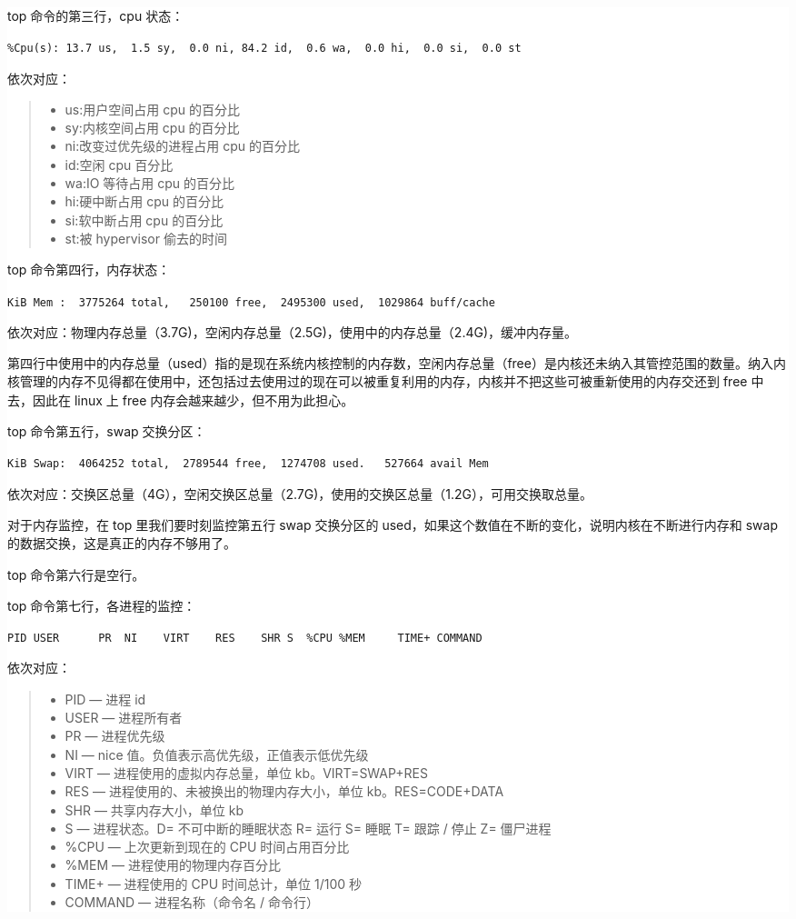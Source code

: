 top 命令的第三行，cpu 状态：

```shell
%Cpu(s): 13.7 us,  1.5 sy,  0.0 ni, 84.2 id,  0.6 wa,  0.0 hi,  0.0 si,  0.0 st
```

依次对应：

>- us:用户空间占用 cpu 的百分比
>- sy:内核空间占用 cpu 的百分比
>- ni:改变过优先级的进程占用 cpu 的百分比
>- id:空闲 cpu 百分比
>- wa:IO 等待占用 cpu 的百分比
>- hi:硬中断占用 cpu 的百分比
>- si:软中断占用 cpu 的百分比
>- st:被 hypervisor 偷去的时间

top 命令第四行，内存状态：

```shell
KiB Mem :  3775264 total,   250100 free,  2495300 used,  1029864 buff/cache
```

依次对应：物理内存总量（3.7G)，空闲内存总量（2.5G)，使用中的内存总量（2.4G)，缓冲内存量。

第四行中使用中的内存总量（used）指的是现在系统内核控制的内存数，空闲内存总量（free）是内核还未纳入其管控范围的数量。纳入内核管理的内存不见得都在使用中，还包括过去使用过的现在可以被重复利用的内存，内核并不把这些可被重新使用的内存交还到 free 中去，因此在 linux 上 free 内存会越来越少，但不用为此担心。

top 命令第五行，swap 交换分区：

```shell
KiB Swap:  4064252 total,  2789544 free,  1274708 used.   527664 avail Mem
```

依次对应：交换区总量（4G），空闲交换区总量（2.7G)，使用的交换区总量（1.2G），可用交换取总量。

对于内存监控，在 top 里我们要时刻监控第五行 swap 交换分区的 used，如果这个数值在不断的变化，说明内核在不断进行内存和 swap 的数据交换，这是真正的内存不够用了。

top 命令第六行是空行。

top 命令第七行，各进程的监控：

```shell
PID USER      PR  NI    VIRT    RES    SHR S  %CPU %MEM     TIME+ COMMAND
```

依次对应：

>- PID — 进程 id
>- USER — 进程所有者
>- PR — 进程优先级
>- NI — nice 值。负值表示高优先级，正值表示低优先级
>- VIRT — 进程使用的虚拟内存总量，单位 kb。VIRT=SWAP+RES
>- RES — 进程使用的、未被换出的物理内存大小，单位 kb。RES=CODE+DATA
>- SHR — 共享内存大小，单位 kb
>- S — 进程状态。D= 不可中断的睡眠状态 R= 运行 S= 睡眠 T= 跟踪 / 停止 Z= 僵尸进程
>- %CPU — 上次更新到现在的 CPU 时间占用百分比
>- %MEM — 进程使用的物理内存百分比
>- TIME+ — 进程使用的 CPU 时间总计，单位 1/100 秒
>- COMMAND — 进程名称（命令名 / 命令行）

